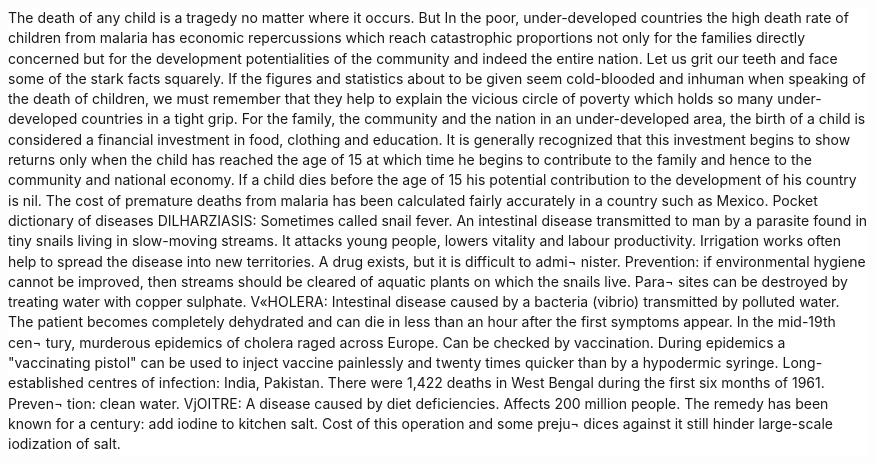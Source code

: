 The death of any child is a tragedy no matter where
it occurs. But In the poor, under-developed countries the
high death rate of children from malaria has economic
repercussions which reach catastrophic proportions not
only for the families directly concerned but for the
development potentialities of the community and indeed
the entire nation.
Let us grit our teeth and face some of the stark facts
squarely. If the figures and statistics about to be given
seem cold-blooded and inhuman when speaking of the
death of children, we must remember that they help to
explain the vicious circle of poverty which holds so many
under-developed countries in a tight grip.
For the family, the community and the nation in an
under-developed area, the birth of a child is considered
a financial investment in food, clothing and education.
It is generally recognized that this investment begins to
show returns only when the child has reached the age
of 15 at which time he begins to contribute to the family
and hence to the community and national economy. If
a child dies before the age of 15 his potential contribution
to the development of his country is nil.
The cost of premature deaths from malaria has been
calculated fairly accurately in a country such as Mexico.
Pocket dictionary of diseases
DILHARZIASIS: Sometimes called
snail fever. An intestinal disease
transmitted to man by a parasite found
in tiny snails living in slow-moving
streams. It attacks young people,
lowers vitality and labour productivity.
Irrigation works often help to spread
the disease into new territories. A
drug exists, but it is difficult to admi¬
nister. Prevention: if environmental
hygiene cannot be improved, then
streams should be cleared of aquatic
plants on which the snails live. Para¬
sites can be destroyed by treating water
with copper sulphate.
V«HOLERA: Intestinal disease caused
by a bacteria (vibrio) transmitted by
polluted water. The patient becomes
completely dehydrated and can die
in less than an hour after the first
symptoms appear. In the mid-19th cen¬
tury, murderous epidemics of cholera
raged across Europe. Can be checked
by vaccination. During epidemics a
"vaccinating pistol" can be used to
inject vaccine painlessly and twenty
times quicker than by a hypodermic
syringe. Long-established centres of
infection: India, Pakistan. There were
1,422 deaths in West Bengal during
the first six months of 1961. Preven¬
tion: clean water.
VjOITRE: A disease caused by
diet deficiencies. Affects 200 million
people. The remedy has been known
for a century: add iodine to kitchen salt.
Cost of this operation and some preju¬
dices against it still hinder large-scale
iodization of salt.